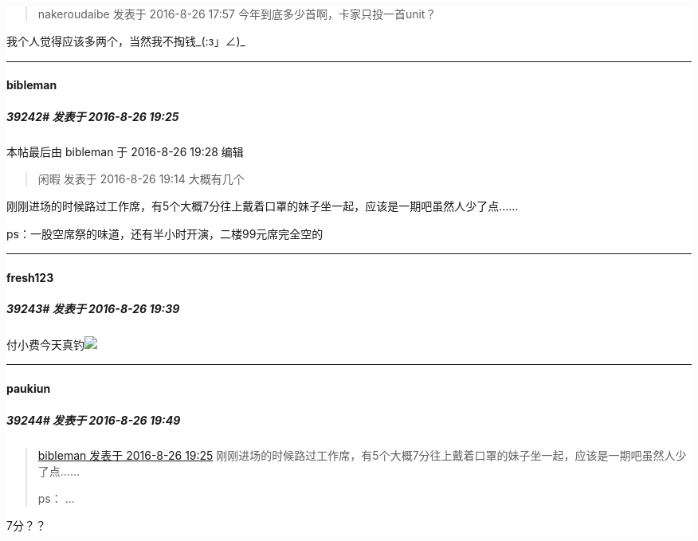 

<blockquote>nakeroudaibe 发表于 2016-8-26 17:57
今年到底多少首啊，卡家只投一首unit？</blockquote>
我个人觉得应该多两个，当然我不掏钱_(:з」∠)_







*****

####  bibleman  
##### 39242#       发表于 2016-8-26 19:25



 本帖最后由 bibleman 于 2016-8-26 19:28 编辑 
<blockquote>闲暇 发表于 2016-8-26 19:14
大概有几个</blockquote>

刚刚进场的时候路过工作席，有5个大概7分往上戴着口罩的妹子坐一起，应该是一期吧虽然人少了点……


ps：一股空席祭的味道，还有半小时开演，二楼99元席完全空的







*****

####  fresh123  
##### 39243#       发表于 2016-8-26 19:39




付小费今天真钓<img src="https://static.saraba1st.com/image/smiley/face/34.gif" referrerpolicy="no-referrer">







*****

####  paukiun  
##### 39244#       发表于 2016-8-26 19:49



<blockquote><a href="httphttps://bbs.saraba1st.com/2b/forum.php?mod=redirect&amp;goto=findpost&amp;pid=33400572&amp;ptid=1105387" target="_blank">bibleman 发表于 2016-8-26 19:25</a>
刚刚进场的时候路过工作席，有5个大概7分往上戴着口罩的妹子坐一起，应该是一期吧虽然人少了点……


ps： ...</blockquote>
7分？？



